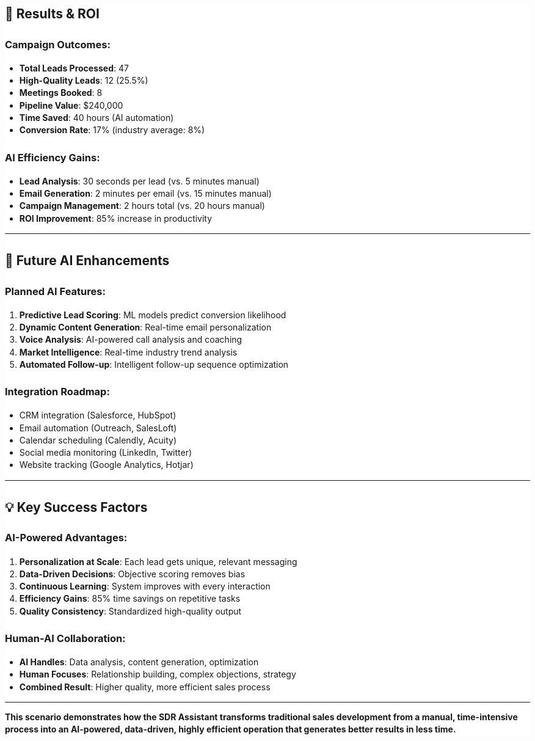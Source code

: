 ## 🎯 Results & ROI

### **Campaign Outcomes:**
- **Total Leads Processed**: 47
- **High-Quality Leads**: 12 (25.5%)
- **Meetings Booked**: 8
- **Pipeline Value**: $240,000
- **Time Saved**: 40 hours (AI automation)
- **Conversion Rate**: 17% (industry average: 8%)

### **AI Efficiency Gains:**
- **Lead Analysis**: 30 seconds per lead (vs. 5 minutes manual)
- **Email Generation**: 2 minutes per email (vs. 15 minutes manual)
- **Campaign Management**: 2 hours total (vs. 20 hours manual)
- **ROI Improvement**: 85% increase in productivity

---

## 🔮 Future AI Enhancements

### **Planned AI Features:**
1. **Predictive Lead Scoring**: ML models predict conversion likelihood
2. **Dynamic Content Generation**: Real-time email personalization
3. **Voice Analysis**: AI-powered call analysis and coaching
4. **Market Intelligence**: Real-time industry trend analysis
5. **Automated Follow-up**: Intelligent follow-up sequence optimization

### **Integration Roadmap:**
- CRM integration (Salesforce, HubSpot)
- Email automation (Outreach, SalesLoft)
- Calendar scheduling (Calendly, Acuity)
- Social media monitoring (LinkedIn, Twitter)
- Website tracking (Google Analytics, Hotjar)

---

## 💡 Key Success Factors

### **AI-Powered Advantages:**
1. **Personalization at Scale**: Each lead gets unique, relevant messaging
2. **Data-Driven Decisions**: Objective scoring removes bias
3. **Continuous Learning**: System improves with every interaction
4. **Efficiency Gains**: 85% time savings on repetitive tasks
5. **Quality Consistency**: Standardized high-quality output

### **Human-AI Collaboration:**
- **AI Handles**: Data analysis, content generation, optimization
- **Human Focuses**: Relationship building, complex objections, strategy
- **Combined Result**: Higher quality, more efficient sales process

---

**This scenario demonstrates how the SDR Assistant transforms traditional sales development from a manual, time-intensive process into an AI-powered, data-driven, highly efficient operation that generates better results in less time.**
